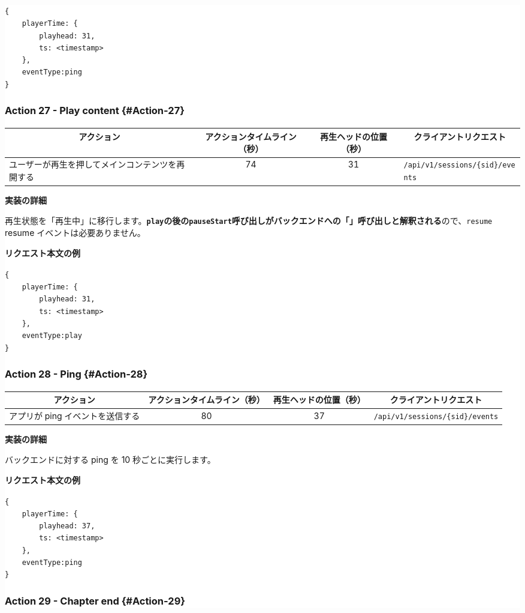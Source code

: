 ```
{
    playerTime: {
        playhead: 31,
        ts: <timestamp>
    },
    eventType:ping
}
```

### Action 27 - Play content {#Action-27}

| アクション | アクションタイムライン（秒） | 再生ヘッドの位置（秒） | クライアントリクエスト |
| --- | :---: | :---: | --- |
| ユーザーが再生を押してメインコンテンツを再開する | 74 | 31 | `/api/v1/sessions/{sid}/events` |

**実装の詳細**

再生状態を「再生中」に移行します。**`play`の後の`pauseStart`呼び出しがバックエンドへの「」呼び出しと解釈される**&#x200B;ので、`resume`resume イベントは必要ありません。

**リクエスト本文の例**

```
{
    playerTime: {
        playhead: 31,
        ts: <timestamp>
    },
    eventType:play
}
```

### Action 28 - Ping {#Action-28}

| アクション | アクションタイムライン（秒） | 再生ヘッドの位置（秒） | クライアントリクエスト |
| --- | :---: | :---: | --- |
| アプリが ping イベントを送信する | 80 | 37 | `/api/v1/sessions/{sid}/events` |

**実装の詳細**

バックエンドに対する ping を 10 秒ごとに実行します。

**リクエスト本文の例**

```
{
    playerTime: {
        playhead: 37,
        ts: <timestamp>
    },
    eventType:ping
}
```

### Action 29 - Chapter end {#Action-29}
